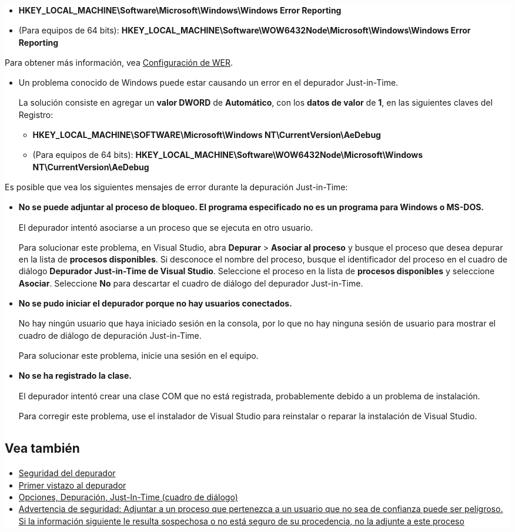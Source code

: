   - **HKEY_LOCAL_MACHINE\Software\Microsoft\Windows\Windows Error Reporting**

  - (Para equipos de 64 bits): **HKEY_LOCAL_MACHINE\Software\WOW6432Node\Microsoft\Windows\Windows Error Reporting**

  Para obtener más información, vea [Configuración de WER](/windows/desktop/wer/wer-settings).

- Un problema conocido de Windows puede estar causando un error en el depurador Just-in-Time.

  La solución consiste en agregar un **valor DWORD** de **Automático**, con los **datos de valor** de **1**, en las siguientes claves del Registro:

  - **HKEY_LOCAL_MACHINE\SOFTWARE\Microsoft\Windows NT\CurrentVersion\AeDebug**

  - (Para equipos de 64 bits): **HKEY_LOCAL_MACHINE\Software\WOW6432Node\Microsoft\Windows NT\CurrentVersion\AeDebug**

Es posible que vea los siguientes mensajes de error durante la depuración Just-in-Time:

- **No se puede adjuntar al proceso de bloqueo. El programa especificado no es un programa para Windows o MS-DOS.**

    El depurador intentó asociarse a un proceso que se ejecuta en otro usuario.

    Para solucionar este problema, en Visual Studio, abra **Depurar** > **Asociar al proceso** y busque el proceso que desea depurar en la lista de **procesos disponibles**. Si desconoce el nombre del proceso, busque el identificador del proceso en el cuadro de diálogo **Depurador Just-in-Time de Visual Studio**. Seleccione el proceso en la lista de **procesos disponibles** y seleccione **Asociar**. Seleccione **No** para descartar el cuadro de diálogo del depurador Just-in-Time.

- **No se pudo iniciar el depurador porque no hay usuarios conectados.**

    No hay ningún usuario que haya iniciado sesión en la consola, por lo que no hay ninguna sesión de usuario para mostrar el cuadro de diálogo de depuración Just-in-Time.

    Para solucionar este problema, inicie una sesión en el equipo.

- **No se ha registrado la clase.**

    El depurador intentó crear una clase COM que no está registrada, probablemente debido a un problema de instalación.

    Para corregir este problema, use el instalador de Visual Studio para reinstalar o reparar la instalación de Visual Studio.

## <a name="see-also"></a>Vea también

- [Seguridad del depurador](../debugger/debugger-security.md)
- [Primer vistazo al depurador](../debugger/debugger-feature-tour.md)
- [Opciones, Depuración, Just-In-Time (cuadro de diálogo)](../debugger/just-in-time-debugging-options-dialog-box.md)
- [Advertencia de seguridad: Adjuntar a un proceso que pertenezca a un usuario que no sea de confianza puede ser peligroso. Si la información siguiente le resulta sospechosa o no está seguro de su procedencia, no la adjunte a este proceso](../debugger/security-warning-attaching-to-a-process-owned-by-an-untrusted-user.md)
